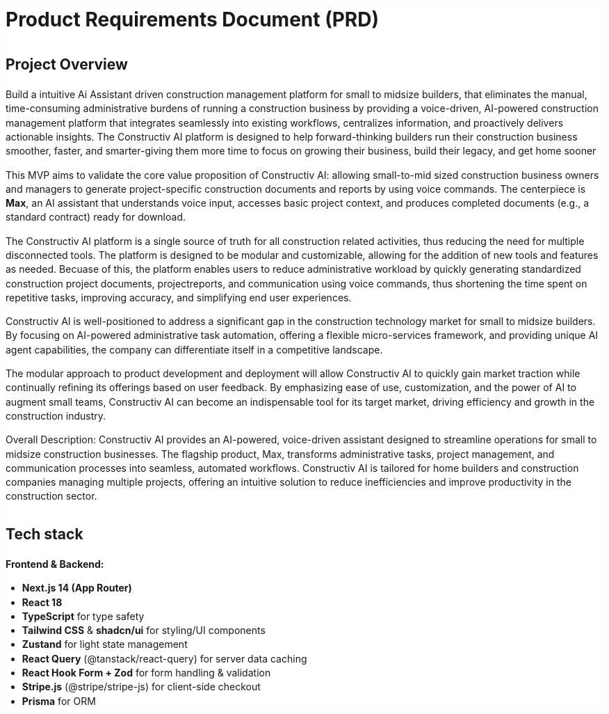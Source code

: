 # Product Requirements Document (PRD)

## Project Overview

Build a intuitive Ai Assistant driven construction management platform for small to midsize builders, that eliminates the manual, time-consuming administrative burdens of running a construction business by providing a voice-driven, AI-powered construction management platform that integrates seamlessly into existing workflows, centralizes information, and proactively delivers actionable insights. The Constructiv AI platform is designed to help forward-thinking builders run their construction business smoother, faster, and smarter-giving them more time to focus on growing their business, build their legacy, and get home sooner

This MVP aims to validate the core value proposition of Constructiv AI: allowing small-to-mid sized construction business owners and managers to generate project-specific construction documents and reports by using voice commands. The centerpiece is **Max**, an AI assistant that understands voice input, accesses basic project context, and produces completed documents (e.g., a standard contract) ready for download.

The Constructiv AI platform is a single source of truth for all construction related activities, thus reducing the need for multiple disconnected tools. The platform is designed to be modular and customizable, allowing for the addition of new tools and features as needed. Becuase of this, the platform enables users to reduce administrative workload by quickly generating standardized construction project documents, projectreports, and communication using voice commands, thus shortening the time spent on repetitive tasks, improving accuracy, and simplifying end user experiences.

Constructiv AI is well-positioned to address a significant gap in the construction technology market for small to midsize builders. By focusing on AI-powered administrative task automation, offering a flexible micro-services framework, and providing unique AI agent capabilities, the company can differentiate itself in a competitive landscape.

The modular approach to product development and deployment will allow Constructiv AI to quickly gain market traction while continually refining its offerings based on user feedback. By emphasizing ease of use, customization, and the power of AI to augment small teams, Constructiv AI can become an indispensable tool for its target market, driving efficiency and growth in the construction industry.

Overall Description: Constructiv AI provides an AI-powered, voice-driven assistant designed to streamline operations for small to midsize construction businesses. The flagship product, Max, transforms administrative tasks, project management, and communication processes into seamless, automated workflows. Constructiv AI is tailored for home builders and construction companies managing multiple projects, offering an intuitive solution to reduce inefficiencies and improve productivity in the construction sector.

## Tech stack

**Frontend & Backend:**  

- **Next.js 14 (App Router)**
- **React 18**  
- **TypeScript** for type safety  
- **Tailwind CSS** & **shadcn/ui** for styling/UI components
- **Zustand** for light state management
- **React Query** (@tanstack/react-query) for server data caching
- **React Hook Form + Zod** for form handling & validation
- **Stripe.js** (@stripe/stripe-js) for client-side checkout
- **Prisma** for ORM
